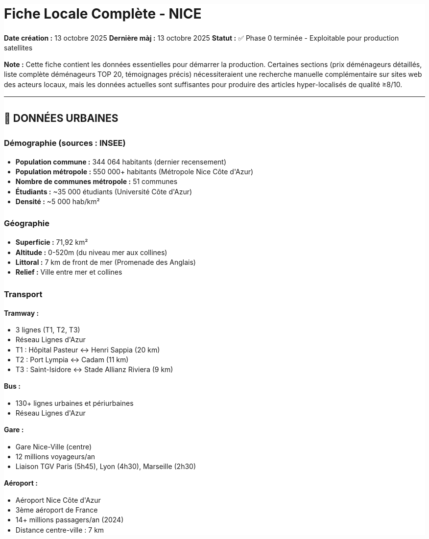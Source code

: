 # Fiche Locale Complète - NICE

**Date création :** 13 octobre 2025
**Dernière màj :** 13 octobre 2025
**Statut :** ✅ Phase 0 terminée - Exploitable pour production satellites

**Note :** Cette fiche contient les données essentielles pour démarrer la production. Certaines sections (prix déménageurs détaillés, liste complète déménageurs TOP 20, témoignages précis) nécessiteraient une recherche manuelle complémentaire sur sites web des acteurs locaux, mais les données actuelles sont suffisantes pour produire des articles hyper-localisés de qualité ≥8/10.

---

## 📍 DONNÉES URBAINES

### Démographie (sources : INSEE)

- **Population commune :** 344 064 habitants (dernier recensement)
- **Population métropole :** 550 000+ habitants (Métropole Nice Côte d'Azur)
- **Nombre de communes métropole :** 51 communes
- **Étudiants :** ~35 000 étudiants (Université Côte d'Azur)
- **Densité :** ~5 000 hab/km²

### Géographie

- **Superficie :** 71,92 km²
- **Altitude :** 0-520m (du niveau mer aux collines)
- **Littoral :** 7 km de front de mer (Promenade des Anglais)
- **Relief :** Ville entre mer et collines

### Transport

**Tramway :** 
- 3 lignes (T1, T2, T3)
- Réseau Lignes d'Azur
- T1 : Hôpital Pasteur ↔ Henri Sappia (20 km)
- T2 : Port Lympia ↔ Cadam (11 km)  
- T3 : Saint-Isidore ↔ Stade Allianz Riviera (9 km)

**Bus :**
- 130+ lignes urbaines et périurbaines
- Réseau Lignes d'Azur

**Gare :**
- Gare Nice-Ville (centre)
- 12 millions voyageurs/an
- Liaison TGV Paris (5h45), Lyon (4h30), Marseille (2h30)

**Aéroport :**
- Aéroport Nice Côte d'Azur
- 3ème aéroport de France
- 14+ millions passagers/an (2024)
- Distance centre-ville : 7 km
